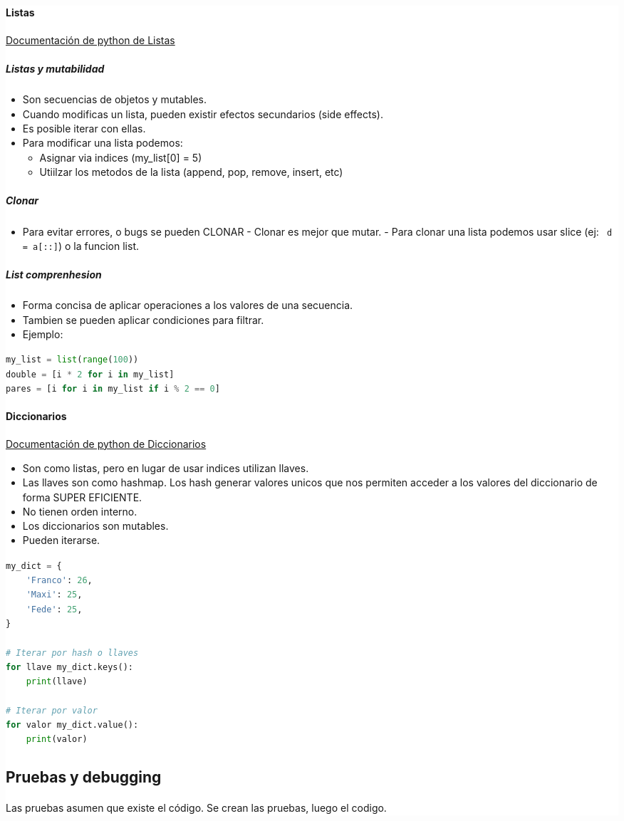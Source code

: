 #### Listas
[Documentación de python de Listas](https://docs.python.org/3/library/stdtypes.html#list)
##### Listas y mutabilidad
- Son secuencias de objetos y mutables.
- Cuando modificas un lista, pueden existir efectos secundarios (side effects).
- Es posible iterar con ellas.
- Para modificar una lista podemos:
    - Asignar via indices (my_list[0] = 5)
    - Utiilzar los metodos de la lista (append, pop, remove, insert, etc)
##### Clonar
- Para evitar errores, o bugs se pueden CLONAR
        - Clonar es mejor que mutar.
        - Para clonar una lista podemos usar slice (ej: ``` d = a[::]```) o la funcion list.
##### List comprenhesion
- Forma concisa de aplicar operaciones a los valores de una secuencia.
- Tambien se pueden aplicar condiciones para filtrar. 
- Ejemplo:
```py
my_list = list(range(100))
double = [i * 2 for i in my_list]
pares = [i for i in my_list if i % 2 == 0]
```

#### Diccionarios
[Documentación de python de Diccionarios](https://docs.python.org/3/library/stdtypes.html#dict)
- Son como listas, pero en lugar de usar indices utilizan llaves. 
- Las llaves son como hashmap. Los hash generar valores unicos que nos permiten acceder a los valores del diccionario de forma SUPER EFICIENTE.
- No tienen orden interno.
- Los diccionarios son mutables.
- Pueden iterarse. 
```py
my_dict = {
    'Franco': 26,
    'Maxi': 25,
    'Fede': 25,
}

# Iterar por hash o llaves
for llave my_dict.keys():
    print(llave)

# Iterar por valor
for valor my_dict.value():
    print(valor)
```


## Pruebas y debugging

Las pruebas asumen que existe el código. Se crean las pruebas, luego el codigo. 
